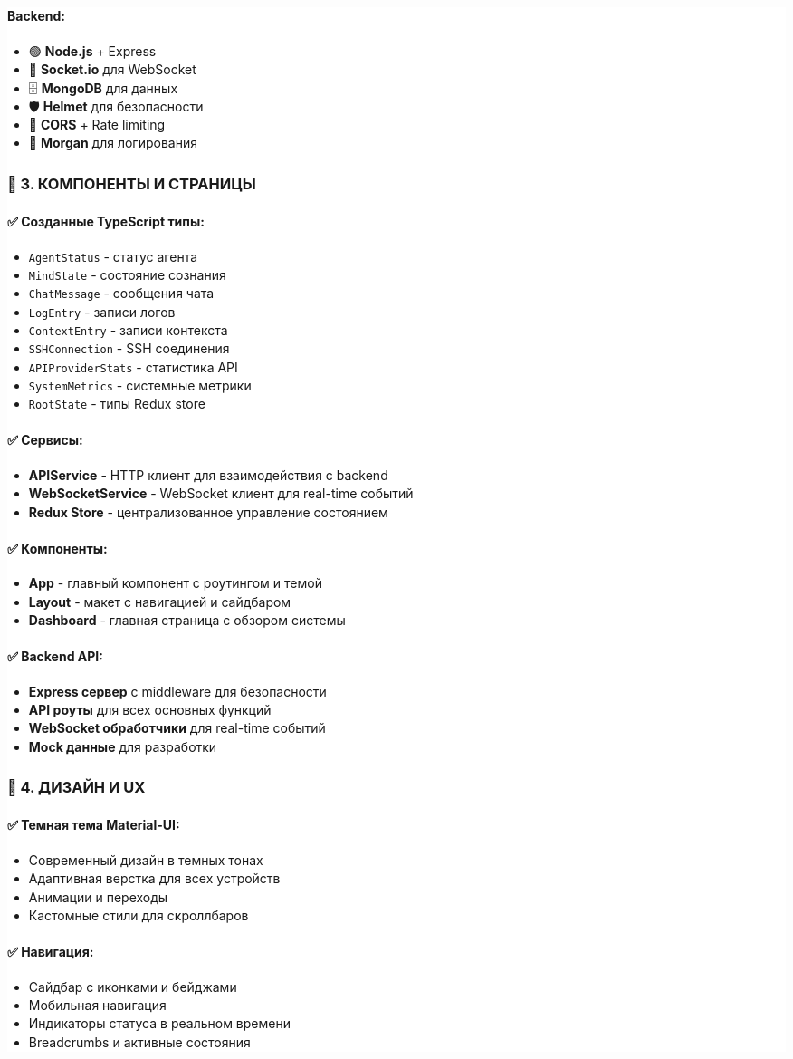 #### Backend:
- 🟢 **Node.js** + Express
- 🔌 **Socket.io** для WebSocket
- 🗄️ **MongoDB** для данных
- 🛡️ **Helmet** для безопасности
- 🚦 **CORS** + Rate limiting
- 📝 **Morgan** для логирования

### 📱 3. КОМПОНЕНТЫ И СТРАНИЦЫ

#### ✅ Созданные TypeScript типы:
- `AgentStatus` - статус агента
- `MindState` - состояние сознания
- `ChatMessage` - сообщения чата
- `LogEntry` - записи логов
- `ContextEntry` - записи контекста
- `SSHConnection` - SSH соединения
- `APIProviderStats` - статистика API
- `SystemMetrics` - системные метрики
- `RootState` - типы Redux store

#### ✅ Сервисы:
- **APIService** - HTTP клиент для взаимодействия с backend
- **WebSocketService** - WebSocket клиент для real-time событий
- **Redux Store** - централизованное управление состоянием

#### ✅ Компоненты:
- **App** - главный компонент с роутингом и темой
- **Layout** - макет с навигацией и сайдбаром
- **Dashboard** - главная страница с обзором системы

#### ✅ Backend API:
- **Express сервер** с middleware для безопасности
- **API роуты** для всех основных функций
- **WebSocket обработчики** для real-time событий
- **Mock данные** для разработки

### 🎨 4. ДИЗАЙН И UX

#### ✅ Темная тема Material-UI:
- Современный дизайн в темных тонах
- Адаптивная верстка для всех устройств
- Анимации и переходы
- Кастомные стили для скроллбаров

#### ✅ Навигация:
- Сайдбар с иконками и бейджами
- Мобильная навигация
- Индикаторы статуса в реальном времени
- Breadcrumbs и активные состояния
